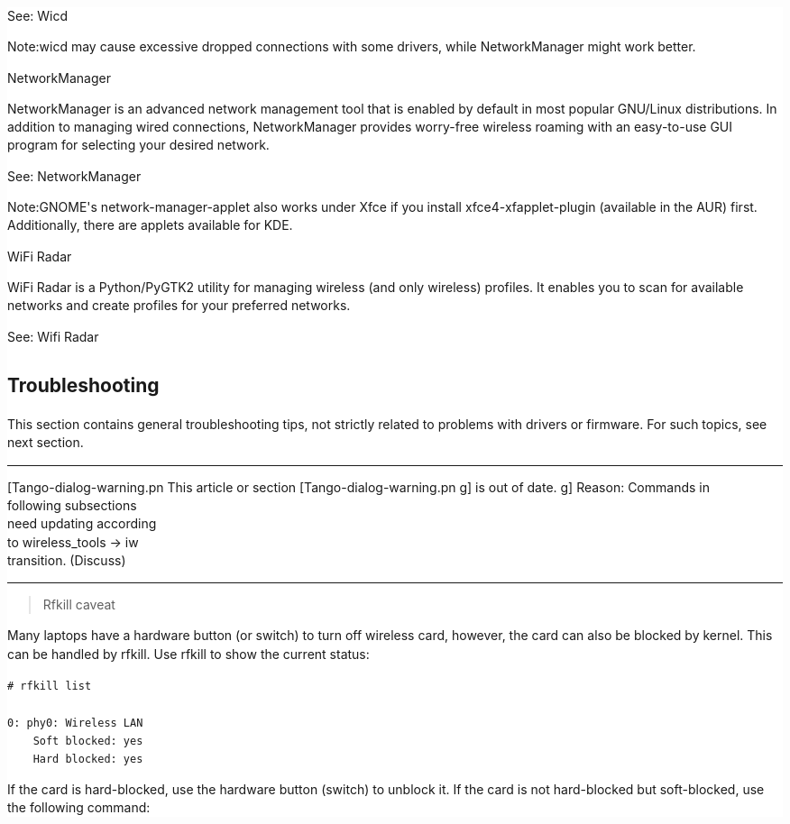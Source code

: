 See: Wicd

Note:wicd may cause excessive dropped connections with some drivers,
while NetworkManager might work better.

NetworkManager

NetworkManager is an advanced network management tool that is enabled by
default in most popular GNU/Linux distributions. In addition to managing
wired connections, NetworkManager provides worry-free wireless roaming
with an easy-to-use GUI program for selecting your desired network.

See: NetworkManager

Note:GNOME's network-manager-applet also works under Xfce if you install
xfce4-xfapplet-plugin (available in the AUR) first. Additionally, there
are applets available for KDE.

WiFi Radar

WiFi Radar is a Python/PyGTK2 utility for managing wireless (and only
wireless) profiles. It enables you to scan for available networks and
create profiles for your preferred networks.

See: Wifi Radar

Troubleshooting
---------------

This section contains general troubleshooting tips, not strictly related
to problems with drivers or firmware. For such topics, see next section.

  ------------------------ ------------------------ ------------------------
  [Tango-dialog-warning.pn This article or section  [Tango-dialog-warning.pn
  g]                       is out of date.          g]
                           Reason: Commands in      
                           following subsections    
                           need updating according  
                           to wireless_tools -> iw  
                           transition. (Discuss)    
  ------------------------ ------------------------ ------------------------

> Rfkill caveat

Many laptops have a hardware button (or switch) to turn off wireless
card, however, the card can also be blocked by kernel. This can be
handled by rfkill. Use rfkill to show the current status:

    # rfkill list

    0: phy0: Wireless LAN
    	Soft blocked: yes
    	Hard blocked: yes

If the card is hard-blocked, use the hardware button (switch) to unblock
it. If the card is not hard-blocked but soft-blocked, use the following
command:
